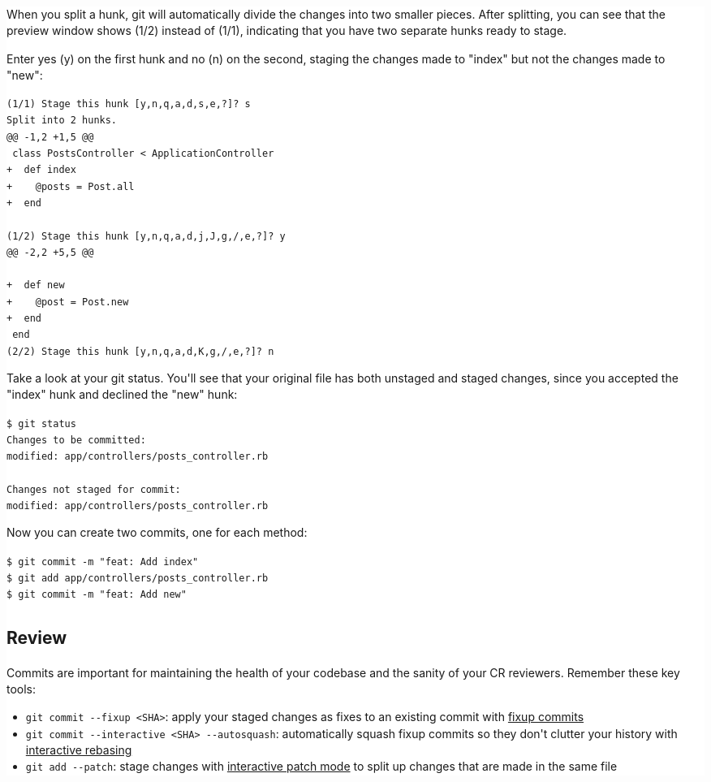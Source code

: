 When you split a hunk, git will automatically divide the changes into two smaller pieces. After splitting, you can see that the preview window shows (1/2) instead of (1/1), indicating that you have two separate hunks ready to stage.

Enter yes (y) on the first hunk and no (n) on the second, staging the changes made to "index" but not the changes made to "new":

```txt
(1/1) Stage this hunk [y,n,q,a,d,s,e,?]? s
Split into 2 hunks.
@@ -1,2 +1,5 @@
 class PostsController < ApplicationController
+  def index
+    @posts = Post.all
+  end

(1/2) Stage this hunk [y,n,q,a,d,j,J,g,/,e,?]? y
@@ -2,2 +5,5 @@

+  def new
+    @post = Post.new
+  end
 end
(2/2) Stage this hunk [y,n,q,a,d,K,g,/,e,?]? n
```

Take a look at your git status. You'll see that your original file has both unstaged and staged changes, since you accepted the "index" hunk and declined the "new" hunk:

```txt
$ git status
Changes to be committed:
modified: app/controllers/posts_controller.rb

Changes not staged for commit:
modified: app/controllers/posts_controller.rb
```

Now you can create two commits, one for each method:

```txt
$ git commit -m "feat: Add index"
$ git add app/controllers/posts_controller.rb
$ git commit -m "feat: Add new"
```

## Review

Commits are important for maintaining the health of your codebase and the sanity of your CR reviewers. Remember these key tools:

- `git commit --fixup <SHA>`: apply your staged changes as fixes to an existing commit with [fixup commits](https://git-scm.com/docs/git-commit#Documentation/git-commit.txt---fixupamendrewordltcommitgt)
- `git commit --interactive <SHA> --autosquash`: automatically squash fixup commits so they don't clutter your history with [interactive rebasing](https://git-scm.com/docs/git-rebase#Documentation/git-rebase.txt---interactive)
- `git add --patch`: stage changes with [interactive patch mode](https://git-scm.com/docs/git-add#Documentation/git-add.txt---patch) to split up changes that are made in the same file
